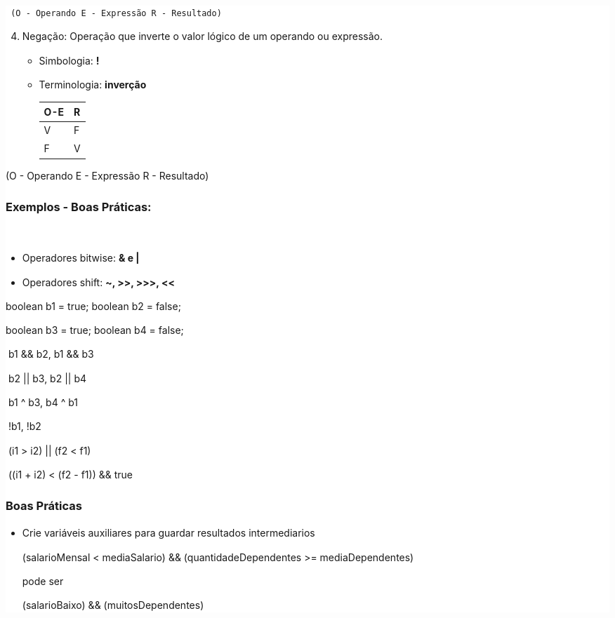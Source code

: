      

     (O - Operando E - Expressão R - Resultado)

     

  4. Negação: Operação que inverte o valor lógico de um operando ou expressão.

     - Simbologia: **!**

     - Terminologia: **inverção**

       

       | O-E  | R    |
       | ---- | ---- |
       | V    | F    |
       | F    | V    |

       

(O - Operando E - Expressão R - Resultado)
     


### **Exemplos - Boas Práticas:**


​     

- Operadores bitwise: **& e |**

- Operadores shift:  **~, >>, >>>, <<**

  

boolean b1 = true; boolean b2 = false;

boolean b3 = true; boolean b4 = false;



​       b1 && b2, b1 && b3

​       b2 || b3, b2 || b4

​       b1 ^ b3, b4 ^ b1

​       !b1, !b2

​       (i1 > i2) || (f2 < f1)

​       ((i1 + i2) < (f2 - f1)) && true 



### **Boas Práticas**

- Crie variáveis auxiliares para guardar resultados intermediarios

  (salarioMensal < mediaSalario) && (quantidadeDependentes >= mediaDependentes)

  pode ser

  (salarioBaixo) && (muitosDependentes)
